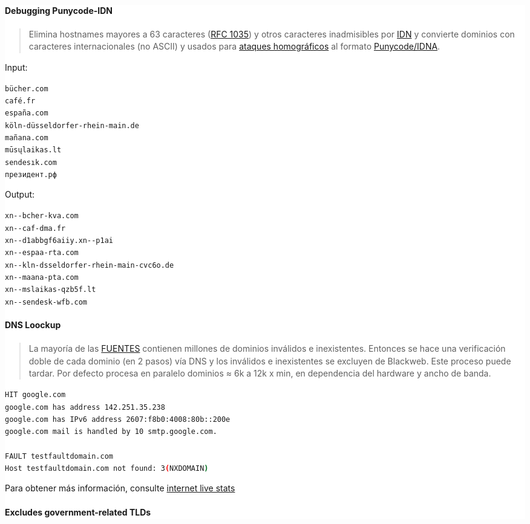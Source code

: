 #### Debugging Punycode-IDN

>Elimina hostnames mayores a 63 caracteres ([RFC 1035](https://www.ietf.org/rfc/rfc1035.txt)) y otros caracteres inadmisibles por [IDN](http://www.gnu.org/s/libidn/manual/html_node/Invoking-idn.html) y convierte dominios con caracteres internacionales (no ASCII) y usados para [ataques homográficos](https://es.qwerty.wiki/wiki/IDN_homograph_attack) al formato [Punycode/IDNA](https://www.charset.org/punycode).

Input:

```bash
bücher.com
café.fr
españa.com
köln-düsseldorfer-rhein-main.de
mañana.com
mūsųlaikas.lt
sendesık.com
президент.рф
```

Output:

```bash
xn--bcher-kva.com
xn--caf-dma.fr
xn--d1abbgf6aiiy.xn--p1ai
xn--espaa-rta.com
xn--kln-dsseldorfer-rhein-main-cvc6o.de
xn--maana-pta.com
xn--mslaikas-qzb5f.lt
xn--sendesk-wfb.com
```

#### DNS Loockup

>La mayoría de las [FUENTES](https://github.com/maravento/blackweb#fuentes--sources) contienen millones de dominios inválidos e inexistentes. Entonces se hace una verificación doble de cada dominio (en 2 pasos) vía DNS y los inválidos e inexistentes se excluyen de Blackweb. Este proceso puede tardar. Por defecto procesa en paralelo dominios ≈ 6k a 12k x min, en dependencia del hardware y ancho de banda.

```bash
HIT google.com
google.com has address 142.251.35.238
google.com has IPv6 address 2607:f8b0:4008:80b::200e
google.com mail is handled by 10 smtp.google.com.

FAULT testfaultdomain.com
Host testfaultdomain.com not found: 3(NXDOMAIN)
```

Para obtener más información, consulte [internet live stats](https://www.internetlivestats.com/total-number-of-websites/)

#### Excludes government-related TLDs
